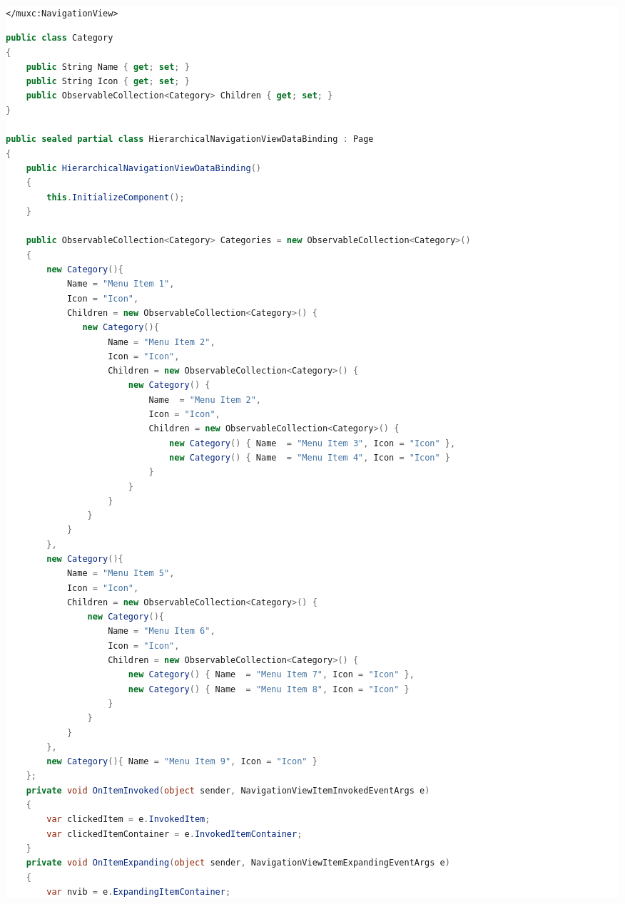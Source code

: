 ```xaml
</muxc:NavigationView>
```

```csharp
public class Category
{
    public String Name { get; set; }
    public String Icon { get; set; }
    public ObservableCollection<Category> Children { get; set; }
}
    
public sealed partial class HierarchicalNavigationViewDataBinding : Page
{
    public HierarchicalNavigationViewDataBinding()
    {
        this.InitializeComponent();
    }  
    
    public ObservableCollection<Category> Categories = new ObservableCollection<Category>()
    {
        new Category(){
            Name = "Menu Item 1",
            Icon = "Icon",
            Children = new ObservableCollection<Category>() {
               new Category(){
                    Name = "Menu Item 2",
                    Icon = "Icon",
                    Children = new ObservableCollection<Category>() {
                        new Category() { 
                            Name  = "Menu Item 2", 
                            Icon = "Icon",
                            Children = new ObservableCollection<Category>() {
                                new Category() { Name  = "Menu Item 3", Icon = "Icon" },
                                new Category() { Name  = "Menu Item 4", Icon = "Icon" }
                            }
                        }
                    }
                }
            }
        },
        new Category(){
            Name = "Menu Item 5",
            Icon = "Icon",
            Children = new ObservableCollection<Category>() {
                new Category(){
                    Name = "Menu Item 6",
                    Icon = "Icon",
                    Children = new ObservableCollection<Category>() {
                        new Category() { Name  = "Menu Item 7", Icon = "Icon" },
                        new Category() { Name  = "Menu Item 8", Icon = "Icon" }
                    }
                }
            }
        },
        new Category(){ Name = "Menu Item 9", Icon = "Icon" }
    };
    private void OnItemInvoked(object sender, NavigationViewItemInvokedEventArgs e)
    {
        var clickedItem = e.InvokedItem;
        var clickedItemContainer = e.InvokedItemContainer;
    }
    private void OnItemExpanding(object sender, NavigationViewItemExpandingEventArgs e)
    {
        var nvib = e.ExpandingItemContainer;
```
